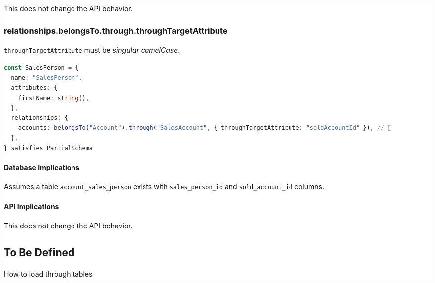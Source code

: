 This does not change the API behavior.

### relationships.belongsTo.through.throughTargetAttribute

`throughTargetAttribute` must be _singular camelCase_.

```ts
const SalesPerson = {
  name: "SalesPerson",
  attributes: {
    firstName: string(),
  },
  relationships: {
    accounts: belongsTo("Account").through("SalesAccount", { throughTargetAttribute: "soldAccountId" }), // 👀
  },
} satisfies PartialSchema
```

#### Database Implications

Assumes a table `account_sales_person` exists with `sales_person_id` and `sold_account_id` columns.

#### API Implications

This does not change the API behavior.

## To Be Defined

How to load through tables
